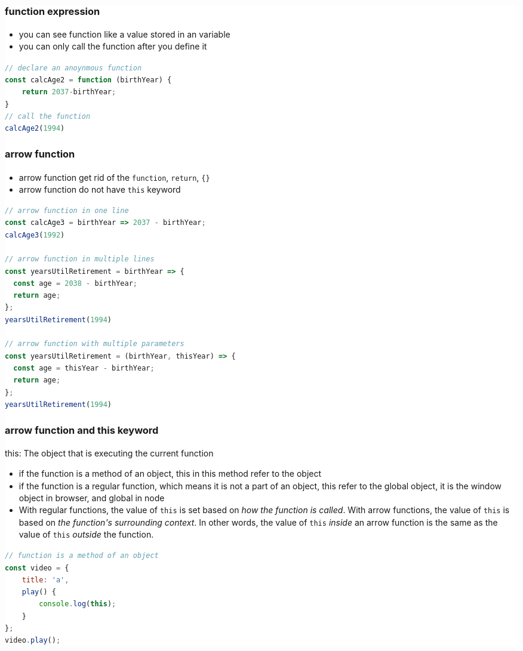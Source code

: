 ### function expression

* you can see function like a value stored in an variable
* you can only call the function after you define it

```javascript
// declare an anoynmous function
const calcAge2 = function (birthYear) {
    return 2037-birthYear;
}
// call the function
calcAge2(1994)
```

### arrow function

* arrow function get rid of the `function`, `return`, `{}` 
* arrow function do not have `this` keyword

```javascript
// arrow function in one line
const calcAge3 = birthYear => 2037 - birthYear;
calcAge3(1992)

// arrow function in multiple lines
const yearsUtilRetirement = birthYear => {
  const age = 2038 - birthYear; 
  return age;
};
yearsUtilRetirement(1994)

// arrow function with multiple parameters 
const yearsUtilRetirement = (birthYear, thisYear) => {
  const age = thisYear - birthYear; 
  return age;
};
yearsUtilRetirement(1994)
```

### arrow function and this keyword

this: The object that is executing the current function

* if the function is a method of an object, this in this method refer to the object
* if the function is a regular function, which means it is not a part of an object, this refer to the global object, it is the window object in browser, and global in node 
* With regular functions, the value of `this` is set based on *how the function is called*. With arrow functions, the value of `this` is based on *the function's surrounding context*. In other words, the value of `this` *inside* an arrow function is the same as the value of `this` *outside* the function.

```javascript
// function is a method of an object
const video = {
    title: 'a', 
    play() {
        console.log(this);
    }
};
video.play();
```
